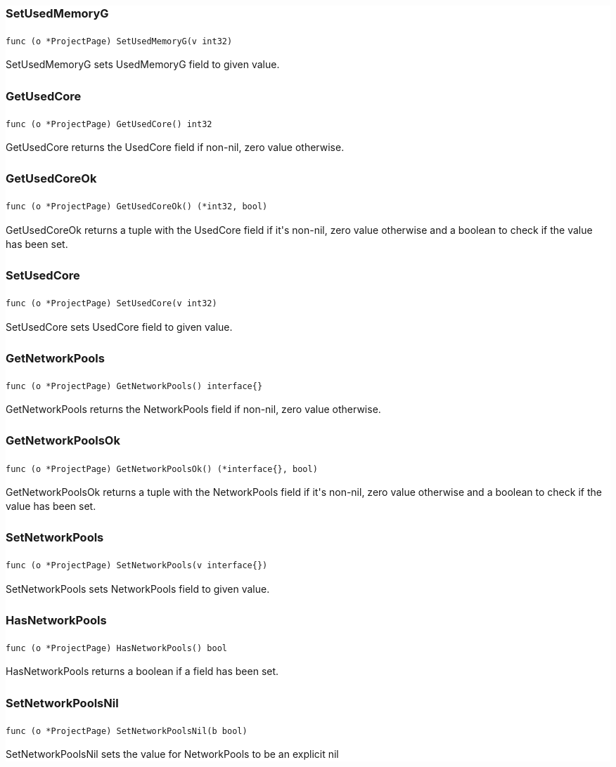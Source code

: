 ### SetUsedMemoryG

`func (o *ProjectPage) SetUsedMemoryG(v int32)`

SetUsedMemoryG sets UsedMemoryG field to given value.


### GetUsedCore

`func (o *ProjectPage) GetUsedCore() int32`

GetUsedCore returns the UsedCore field if non-nil, zero value otherwise.

### GetUsedCoreOk

`func (o *ProjectPage) GetUsedCoreOk() (*int32, bool)`

GetUsedCoreOk returns a tuple with the UsedCore field if it's non-nil, zero value otherwise
and a boolean to check if the value has been set.

### SetUsedCore

`func (o *ProjectPage) SetUsedCore(v int32)`

SetUsedCore sets UsedCore field to given value.


### GetNetworkPools

`func (o *ProjectPage) GetNetworkPools() interface{}`

GetNetworkPools returns the NetworkPools field if non-nil, zero value otherwise.

### GetNetworkPoolsOk

`func (o *ProjectPage) GetNetworkPoolsOk() (*interface{}, bool)`

GetNetworkPoolsOk returns a tuple with the NetworkPools field if it's non-nil, zero value otherwise
and a boolean to check if the value has been set.

### SetNetworkPools

`func (o *ProjectPage) SetNetworkPools(v interface{})`

SetNetworkPools sets NetworkPools field to given value.

### HasNetworkPools

`func (o *ProjectPage) HasNetworkPools() bool`

HasNetworkPools returns a boolean if a field has been set.

### SetNetworkPoolsNil

`func (o *ProjectPage) SetNetworkPoolsNil(b bool)`

 SetNetworkPoolsNil sets the value for NetworkPools to be an explicit nil
